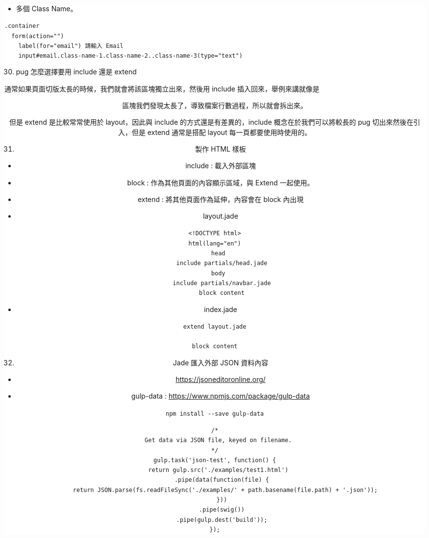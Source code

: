 - 多個 Class Name。

```
.container
  form(action="")
    label(for="email") 請輸入 Email
    input#email.class-name-1.class-name-2..class-name-3(type="text")
```

30. pug 怎麼選擇要用 include 還是 extend

通常如果頁面切版太長的時候，我們就會將該區塊獨立出來，然後用 include 插入回來，舉例來講就像是 <header> 區塊我們發現太長了，導致檔案行數過程，所以就會拆出來。

但是 extend 是比較常常使用於 layout，因此與 include 的方式還是有差異的，include 概念在於我們可以將較長的 pug 切出來然後在引入，但是 extend 通常是搭配 layout 每一頁都要使用時使用的。

31. 製作 HTML 樣板

- include : 載入外部區塊

- block : 作為其他頁面的內容顯示區域，與 Extend 一起使用。

- extend : 將其他頁面作為延伸，內容會在 block 內出現

- layout.jade

```
<!DOCTYPE html>
html(lang="en")
  head
    include partials/head.jade
  body
    include partials/navbar.jade
    block content
```

- index.jade

```
extend layout.jade

block content
```

32. Jade 匯入外部 JSON 資料內容

- https://jsoneditoronline.org/

- gulp-data : https://www.npmjs.com/package/gulp-data

```
npm install --save gulp-data
```

```
/*
  Get data via JSON file, keyed on filename.
*/
gulp.task('json-test', function() {
  return gulp.src('./examples/test1.html')
    .pipe(data(function(file) {
      return JSON.parse(fs.readFileSync('./examples/' + path.basename(file.path) + '.json'));
    }))
    .pipe(swig())
    .pipe(gulp.dest('build'));
});
```
